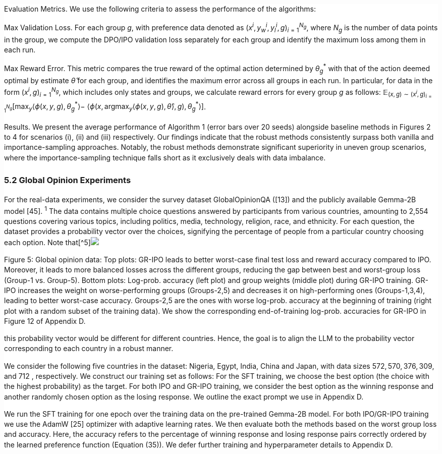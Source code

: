 Evaluation Metrics. We use the following criteria to assess the performance of the algorithms:

Max Validation Loss. For each group $g$, with preference data denoted as $\left(x^{i}, y_{w}^{i}, y_{l}^{i}, g\right)_{i=1}^{N_{g}}$, where $N_{g}$ is the number of data points in the group, we compute the DPO/IPO validation loss separately for each group and identify the maximum loss among them in each run.

Max Reward Error. This metric compares the true reward of the optimal action determined by $\theta_{g}^{*}$ with that of the action deemed optimal by estimate $\widehat{\theta}$ for each group, and identifies the maximum error across all groups in each run. In particular, for data in the form $\left(x^{i}, g\right)_{i=1}^{N_{g}}$, which includes only states and groups, we calculate reward errors for every group $g$ as follows: $\mathbb{E}_{(x, g) \sim\left(x^{i}, g\right)_{i=1}^{N_{g}}}\left[\max _{y}\left\langle\phi(x, y, g), \theta_{g}^{*}\right\rangle-\right.$ $\left.\left\langle\phi\left(x, \operatorname{argmax}_{y}\langle\phi(x, y, g), \widehat{\theta}\rangle, g\right), \theta_{g}^{*}\right\rangle\right]$.

Results. We present the average performance of Algorithm 1 (error bars over 20 seeds) alongside baseline methods in Figures 2 to 4 for scenarios (i), (ii) and (iii) respectively. Our findings indicate that the robust methods consistently surpass both vanilla and importance-sampling approaches. Notably, the robust methods demonstrate significant superiority in uneven group scenarios, where the importance-sampling technique falls short as it exclusively deals with data imbalance.

### 5.2 Global Opinion Experiments

For the real-data experiments, we consider the survey dataset GlobalOpinionQA ([13]) and the publicly available Gemma-2B model [45]. ${ }^{1}$ The data contains multiple choice questions answered by participants from various countries, amounting to 2,554 questions covering various topics, including politics, media, technology, religion, race, and ethnicity. For each question, the dataset provides a probability vector over the choices, signifying the percentage of people from a particular country choosing each option. Note that[^5]![](https://cdn.mathpix.com/cropped/2024_06_04_813d7dbaa979a125d6b7g-11.jpg?height=716&width=1662&top_left_y=225&top_left_x=228)

Figure 5: Global opinion data: Top plots: GR-IPO leads to better worst-case final test loss and reward accuracy compared to IPO. Moreover, it leads to more balanced losses across the different groups, reducing the gap between best and worst-group loss (Group-1 vs. Group-5). Bottom plots: Log-prob. accuracy (left plot) and group weights (middle plot) during GR-IPO training. GR-IPO increases the weight on worse-performing groups (Groups-2,5) and decreases it on high-performing ones (Groups-1,3,4), leading to better worst-case accuracy. Groups-2,5 are the ones with worse log-prob. accuracy at the beginning of training (right plot with a random subset of the training data). We show the corresponding end-of-training log-prob. accuracies for GR-IPO in Figure 12 of Appendix D.

this probability vector would be different for different countries. Hence, the goal is to align the LLM to the probability vector corresponding to each country in a robust manner.

We consider the following five countries in the dataset: Nigeria, Egypt, India, China and Japan, with data sizes $572,570,376,309$, and 712 , respectively. We construct our training set as follows: For the SFT training, we choose the best option (the choice with the highest probability) as the target. For both IPO and GR-IPO training, we consider the best option as the winning response and another randomly chosen option as the losing response. We outline the exact prompt we use in Appendix D.

We run the SFT training for one epoch over the training data on the pre-trained Gemma-2B model. For both IPO/GR-IPO training we use the AdamW [25] optimizer with adaptive learning rates. We then evaluate both the methods based on the worst group loss and accuracy. Here, the accuracy refers to the percentage of winning response and losing response pairs correctly ordered by the learned preference function (Equation (35)). We defer further training and hyperparameter details to Appendix D.

